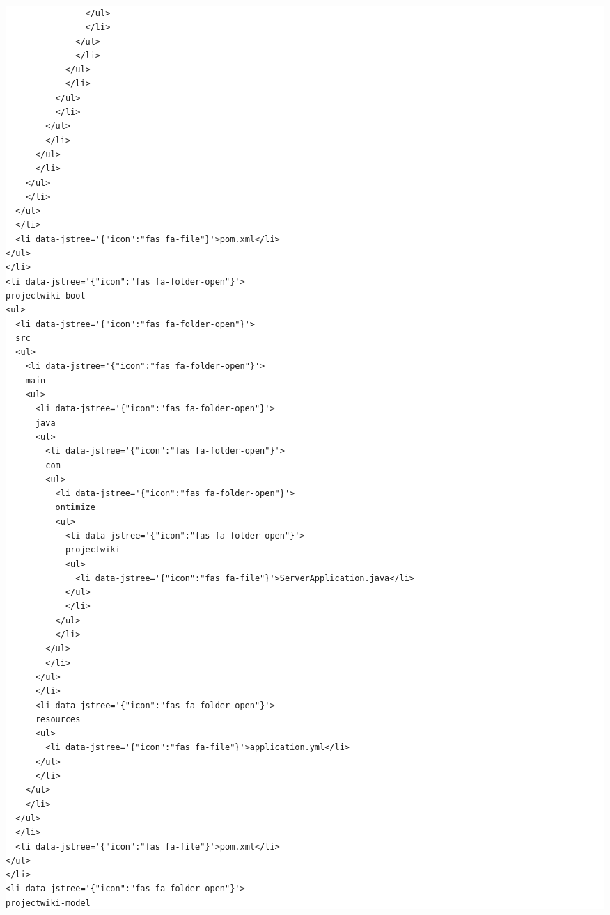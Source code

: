                     </ul>
                    </li>
                  </ul>
                  </li>
                </ul>
                </li>
              </ul>
              </li>
            </ul>
            </li>
          </ul>
          </li>
        </ul>
        </li>
      </ul>
      </li>
      <li data-jstree='{"icon":"fas fa-file"}'>pom.xml</li>
    </ul>
    </li>
    <li data-jstree='{"icon":"fas fa-folder-open"}'>
    projectwiki-boot
    <ul>
      <li data-jstree='{"icon":"fas fa-folder-open"}'>
      src
      <ul>
        <li data-jstree='{"icon":"fas fa-folder-open"}'>
        main
        <ul>
          <li data-jstree='{"icon":"fas fa-folder-open"}'>
          java
          <ul>
            <li data-jstree='{"icon":"fas fa-folder-open"}'>
            com
            <ul>
              <li data-jstree='{"icon":"fas fa-folder-open"}'>
              ontimize
              <ul>
                <li data-jstree='{"icon":"fas fa-folder-open"}'>
                projectwiki
                <ul>
                  <li data-jstree='{"icon":"fas fa-file"}'>ServerApplication.java</li>
                </ul>
                </li>
              </ul>
              </li>
            </ul>
            </li>
          </ul>
          </li>
          <li data-jstree='{"icon":"fas fa-folder-open"}'>
          resources
          <ul>
            <li data-jstree='{"icon":"fas fa-file"}'>application.yml</li>
          </ul>
          </li>
        </ul>
        </li>
      </ul>
      </li>
      <li data-jstree='{"icon":"fas fa-file"}'>pom.xml</li>
    </ul>
    </li>
    <li data-jstree='{"icon":"fas fa-folder-open"}'>
    projectwiki-model